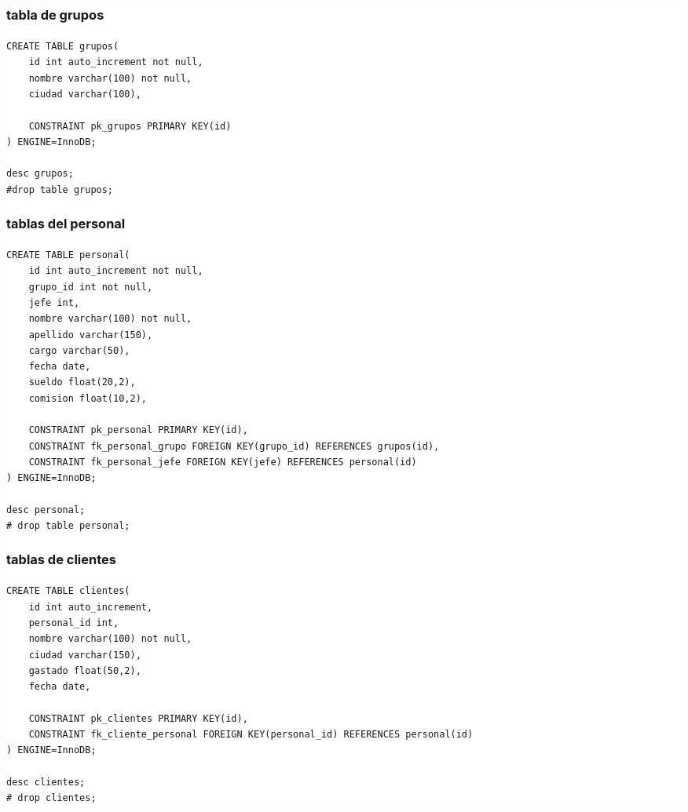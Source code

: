 ### tabla de grupos
~~~
CREATE TABLE grupos(
    id int auto_increment not null,
    nombre varchar(100) not null,
    ciudad varchar(100),

    CONSTRAINT pk_grupos PRIMARY KEY(id)
) ENGINE=InnoDB;

desc grupos;
#drop table grupos;
~~~

### tablas del personal
~~~
CREATE TABLE personal(
    id int auto_increment not null,
    grupo_id int not null,
    jefe int,
    nombre varchar(100) not null,
    apellido varchar(150),
    cargo varchar(50),
    fecha date,
    sueldo float(20,2),
    comision float(10,2),

    CONSTRAINT pk_personal PRIMARY KEY(id),
    CONSTRAINT fk_personal_grupo FOREIGN KEY(grupo_id) REFERENCES grupos(id),
    CONSTRAINT fk_personal_jefe FOREIGN KEY(jefe) REFERENCES personal(id)
) ENGINE=InnoDB;

desc personal;
# drop table personal;
~~~

### tablas de clientes
~~~
CREATE TABLE clientes(
    id int auto_increment,
    personal_id int,
    nombre varchar(100) not null,
    ciudad varchar(150),
    gastado float(50,2),
    fecha date,

    CONSTRAINT pk_clientes PRIMARY KEY(id),
    CONSTRAINT fk_cliente_personal FOREIGN KEY(personal_id) REFERENCES personal(id)
) ENGINE=InnoDB;

desc clientes;
# drop clientes;
~~~
